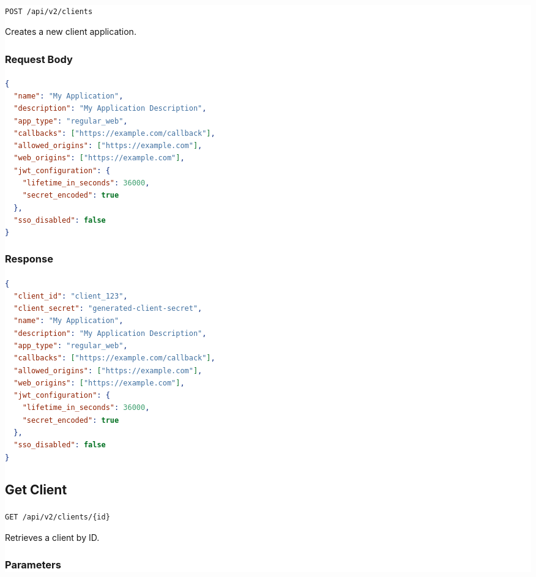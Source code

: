 ```http
POST /api/v2/clients
```

Creates a new client application.

### Request Body

```json
{
  "name": "My Application",
  "description": "My Application Description",
  "app_type": "regular_web",
  "callbacks": ["https://example.com/callback"],
  "allowed_origins": ["https://example.com"],
  "web_origins": ["https://example.com"],
  "jwt_configuration": {
    "lifetime_in_seconds": 36000,
    "secret_encoded": true
  },
  "sso_disabled": false
}
```

### Response

```json
{
  "client_id": "client_123",
  "client_secret": "generated-client-secret",
  "name": "My Application",
  "description": "My Application Description",
  "app_type": "regular_web",
  "callbacks": ["https://example.com/callback"],
  "allowed_origins": ["https://example.com"],
  "web_origins": ["https://example.com"],
  "jwt_configuration": {
    "lifetime_in_seconds": 36000,
    "secret_encoded": true
  },
  "sso_disabled": false
}
```

## Get Client

```http
GET /api/v2/clients/{id}
```

Retrieves a client by ID.

### Parameters
